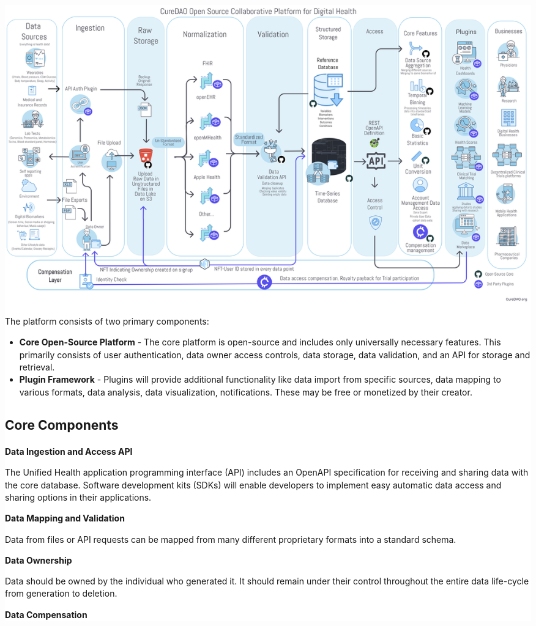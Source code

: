 ![CureDAO Platform](/assets/large-platform-diagram-no-colors.png)

The platform consists of two primary components:

* **Core Open-Source Platform** - The core platform is open-source and includes only universally necessary features. This primarily consists of user authentication, data owner access controls, data storage, data validation, and an API for storage and retrieval.
* **Plugin Framework** - Plugins will provide additional functionality like data import from specific sources, data mapping to various formats, data analysis, data visualization, notifications. These may be free or monetized by their creator.

## Core Components

**Data Ingestion and Access API**

The Unified Health application programming interface (API) includes an OpenAPI specification for receiving and sharing data with the core database. Software development kits (SDKs) will enable developers to implement easy automatic data access and sharing options in their applications.

**Data Mapping and Validation**

Data from files or API requests can be mapped from many different proprietary formats into a standard schema.

**Data Ownership**

Data should be owned by the individual who generated it. It should remain under their control throughout the entire data life-cycle from generation to deletion.

**Data Compensation**
